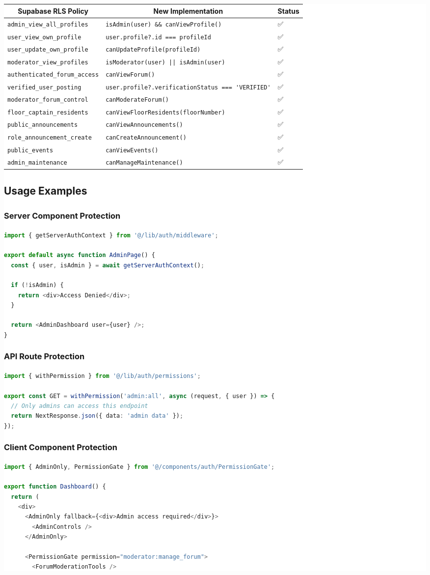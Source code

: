 | Supabase RLS Policy | New Implementation | Status |
|---------------------|-------------------|---------|
| `admin_view_all_profiles` | `isAdmin(user) && canViewProfile()` | ✅ |
| `user_view_own_profile` | `user.profile?.id === profileId` | ✅ |
| `user_update_own_profile` | `canUpdateProfile(profileId)` | ✅ |
| `moderator_view_profiles` | `isModerator(user) \|\| isAdmin(user)` | ✅ |
| `authenticated_forum_access` | `canViewForum()` | ✅ |
| `verified_user_posting` | `user.profile?.verificationStatus === 'VERIFIED'` | ✅ |
| `moderator_forum_control` | `canModerateForum()` | ✅ |
| `floor_captain_residents` | `canViewFloorResidents(floorNumber)` | ✅ |
| `public_announcements` | `canViewAnnouncements()` | ✅ |
| `role_announcement_create` | `canCreateAnnouncement()` | ✅ |
| `public_events` | `canViewEvents()` | ✅ |
| `admin_maintenance` | `canManageMaintenance()` | ✅ |

## Usage Examples

### Server Component Protection
```typescript
import { getServerAuthContext } from '@/lib/auth/middleware';

export default async function AdminPage() {
  const { user, isAdmin } = await getServerAuthContext();
  
  if (!isAdmin) {
    return <div>Access Denied</div>;
  }
  
  return <AdminDashboard user={user} />;
}
```

### API Route Protection
```typescript
import { withPermission } from '@/lib/auth/permissions';

export const GET = withPermission('admin:all', async (request, { user }) => {
  // Only admins can access this endpoint
  return NextResponse.json({ data: 'admin data' });
});
```

### Client Component Protection
```typescript
import { AdminOnly, PermissionGate } from '@/components/auth/PermissionGate';

export function Dashboard() {
  return (
    <div>
      <AdminOnly fallback={<div>Admin access required</div>}>
        <AdminControls />
      </AdminOnly>
      
      <PermissionGate permission="moderator:manage_forum">
        <ForumModerationTools />
```